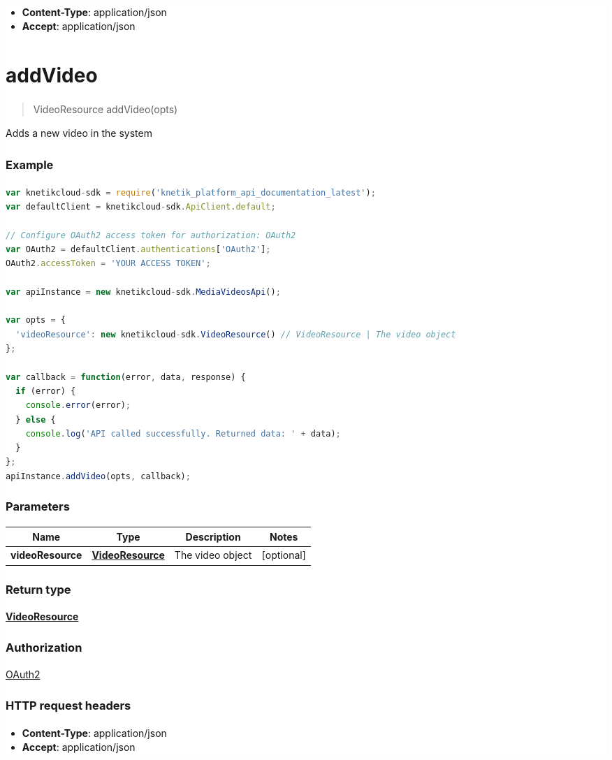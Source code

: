 - **Content-Type**: application/json
 - **Accept**: application/json

<a name="addVideo"></a>
# **addVideo**
> VideoResource addVideo(opts)

Adds a new video in the system

### Example
```javascript
var knetikcloud-sdk = require('knetik_platform_api_documentation_latest');
var defaultClient = knetikcloud-sdk.ApiClient.default;

// Configure OAuth2 access token for authorization: OAuth2
var OAuth2 = defaultClient.authentications['OAuth2'];
OAuth2.accessToken = 'YOUR ACCESS TOKEN';

var apiInstance = new knetikcloud-sdk.MediaVideosApi();

var opts = { 
  'videoResource': new knetikcloud-sdk.VideoResource() // VideoResource | The video object
};

var callback = function(error, data, response) {
  if (error) {
    console.error(error);
  } else {
    console.log('API called successfully. Returned data: ' + data);
  }
};
apiInstance.addVideo(opts, callback);
```

### Parameters

Name | Type | Description  | Notes
------------- | ------------- | ------------- | -------------
 **videoResource** | [**VideoResource**](VideoResource.md)| The video object | [optional] 

### Return type

[**VideoResource**](VideoResource.md)

### Authorization

[OAuth2](../README.md#OAuth2)

### HTTP request headers

 - **Content-Type**: application/json
 - **Accept**: application/json
